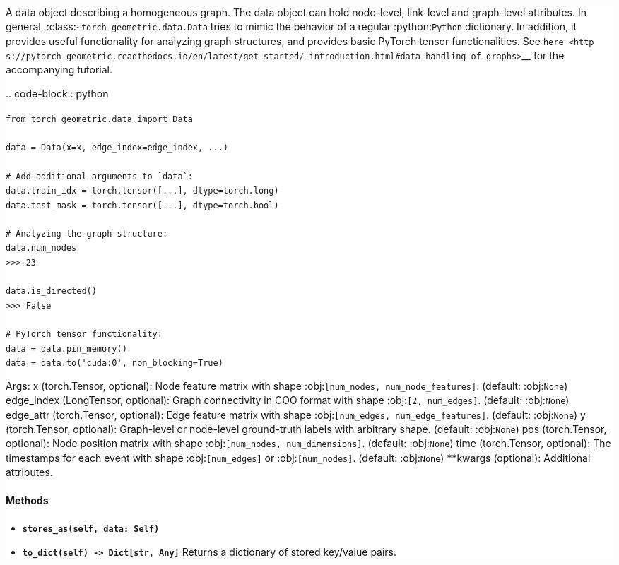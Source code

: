 A data object describing a homogeneous graph.
The data object can hold node-level, link-level and graph-level attributes.
In general, :class:`~torch_geometric.data.Data` tries to mimic the
behavior of a regular :python:`Python` dictionary.
In addition, it provides useful functionality for analyzing graph
structures, and provides basic PyTorch tensor functionalities.
See `here <https://pytorch-geometric.readthedocs.io/en/latest/get_started/
introduction.html#data-handling-of-graphs>`__ for the accompanying
tutorial.

.. code-block:: python

    from torch_geometric.data import Data

    data = Data(x=x, edge_index=edge_index, ...)

    # Add additional arguments to `data`:
    data.train_idx = torch.tensor([...], dtype=torch.long)
    data.test_mask = torch.tensor([...], dtype=torch.bool)

    # Analyzing the graph structure:
    data.num_nodes
    >>> 23

    data.is_directed()
    >>> False

    # PyTorch tensor functionality:
    data = data.pin_memory()
    data = data.to('cuda:0', non_blocking=True)

Args:
    x (torch.Tensor, optional): Node feature matrix with shape
        :obj:`[num_nodes, num_node_features]`. (default: :obj:`None`)
    edge_index (LongTensor, optional): Graph connectivity in COO format
        with shape :obj:`[2, num_edges]`. (default: :obj:`None`)
    edge_attr (torch.Tensor, optional): Edge feature matrix with shape
        :obj:`[num_edges, num_edge_features]`. (default: :obj:`None`)
    y (torch.Tensor, optional): Graph-level or node-level ground-truth
        labels with arbitrary shape. (default: :obj:`None`)
    pos (torch.Tensor, optional): Node position matrix with shape
        :obj:`[num_nodes, num_dimensions]`. (default: :obj:`None`)
    time (torch.Tensor, optional): The timestamps for each event with shape
        :obj:`[num_edges]` or :obj:`[num_nodes]`. (default: :obj:`None`)
    **kwargs (optional): Additional attributes.

#### Methods

- **`stores_as(self, data: Self)`**

- **`to_dict(self) -> Dict[str, Any]`**
  Returns a dictionary of stored key/value pairs.
